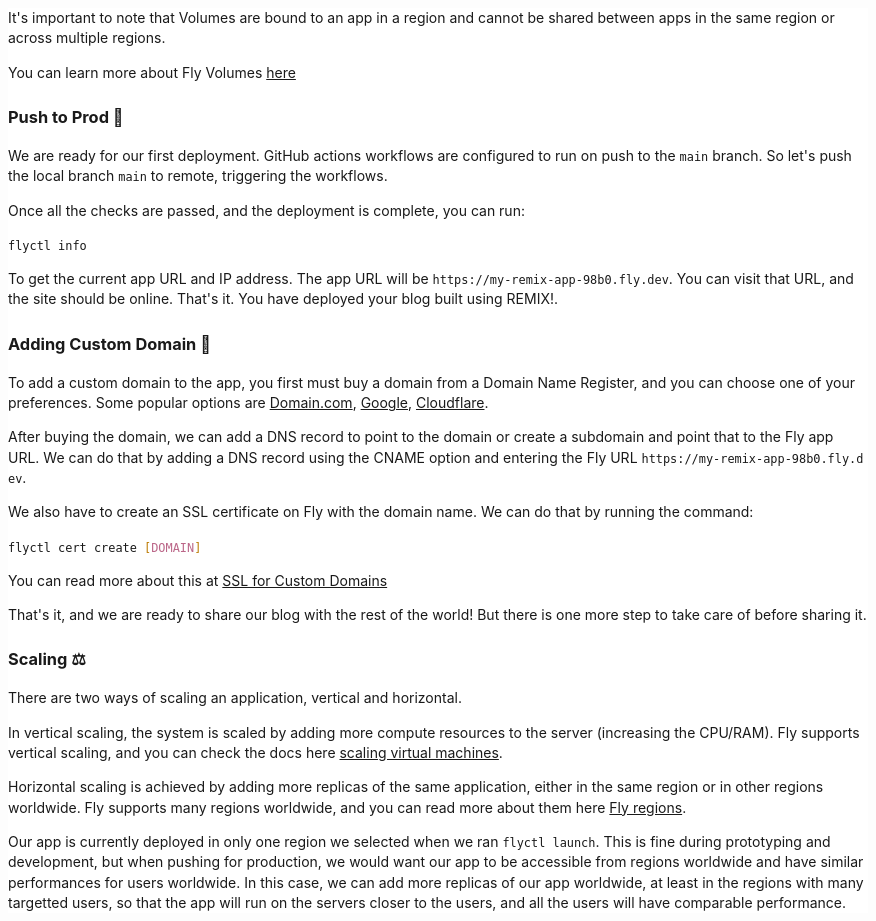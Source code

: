 It's important to note that Volumes are bound to an app in a region and cannot be shared between apps in the same region or across multiple regions.

You can learn more about Fly Volumes [here][volumes]

### Push to Prod 🥳

We are ready for our first deployment. GitHub actions workflows are configured to run on push to the `main` branch. So let's push the local branch `main` to remote, triggering the workflows.

Once all the checks are passed, and the deployment is complete, you can run:

```sh
flyctl info
```

To get the current app URL and IP address. The app URL will be `https://my-remix-app-98b0.fly.dev`. You can visit that URL, and the site should be online. That's it. You have deployed your blog built using REMIX!.

### Adding Custom Domain 🔖

To add a custom domain to the app, you first must buy a domain from a Domain Name Register, and you can choose one of your preferences. Some popular options are [Domain.com](https://www.domain.com/), [Google](https://domains.google.com/registrar), [Cloudflare](https://www.cloudflare.com/en-gb/products/registrar/).

After buying the domain, we can add a DNS record to point to the domain or create a subdomain and point that to the Fly app URL. We can do that by adding a DNS record using the CNAME option and entering the Fly URL `https://my-remix-app-98b0.fly.dev`.

We also have to create an SSL certificate on Fly with the domain name. We can do that by running the command:

```sh
flyctl cert create [DOMAIN]
```

You can read more about this at [SSL for Custom Domains](https://fly.io/docs/app-guides/custom-domains-with-fly/)

That's it, and we are ready to share our blog with the rest of the world! But there is one more step to take care of before sharing it.

### Scaling ⚖️

There are two ways of scaling an application, vertical and horizontal.

In vertical scaling, the system is scaled by adding more compute resources to the server (increasing the CPU/RAM). Fly supports vertical scaling, and you can check the docs here [scaling virtual machines](https://fly.io/docs/reference/scaling/#scaling-virtual-machines).

Horizontal scaling is achieved by adding more replicas of the same application, either in the same region or in other regions worldwide. Fly supports many regions worldwide, and you can read more about them here [Fly regions](https://fly.io/docs/reference/scaling/#scaling-virtual-machines).

Our app is currently deployed in only one region we selected when we ran `flyctl launch`. This is fine during prototyping and development, but when pushing for production, we would want our app to be accessible from regions worldwide and have similar performances for users worldwide. In this case, we can add more replicas of our app worldwide, at least in the regions with many targetted users, so that the app will run on the servers closer to the users, and all the users will have comparable performance.


[kcd]: https://kentcdodds.com/
[kcd-arch]: https://kentcdodds.com/blog/how-i-built-a-modern-website-in-2021
[cname]: https://en.wikipedia.org/wiki/CNAME_record
[sqlite]: https://www.sqlite.org/index.html
[mdx-bundler]: https://github.com/kentcdodds/mdx-bundler
[sqlite-installation]: https://www.sqlite.org/download.html
[prisma]: https://prisma.io
[msw]: https://mswjs.io/
[tailwind]: https://tailwindcss.com/
[fart]: https://css-tricks.com/flash-of-inaccurate-color-theme-fart/
[generate-password]: https://1password.com/password-generator/
[volumes]: https://fly.io/docs/reference/volumes/
[eslint]: https://eslint.org/
[prettier]: https://prettier.io/
[cypress]: https://www.cypress.io/
[jest]: https://jestjs.io/
[rtl]: https://testing-library.com/
[fly-regions]: https://fly.io/docs/reference/regions/
[fly-scaling]: https://fly.io/docs/reference/scaling/